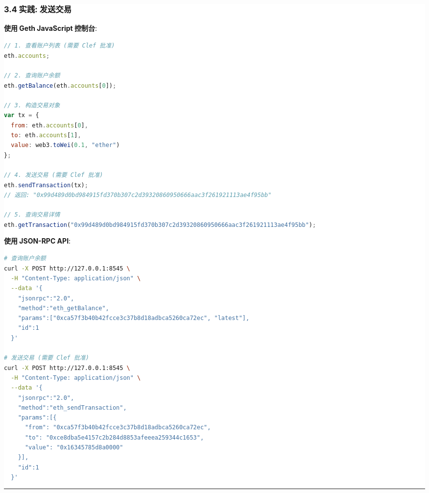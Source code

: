 ### 3.4 实践: 发送交易

**使用 Geth JavaScript 控制台**:

```javascript
// 1. 查看账户列表 (需要 Clef 批准)
eth.accounts;

// 2. 查询账户余额
eth.getBalance(eth.accounts[0]);

// 3. 构造交易对象
var tx = {
  from: eth.accounts[0],
  to: eth.accounts[1],
  value: web3.toWei(0.1, "ether")
};

// 4. 发送交易 (需要 Clef 批准)
eth.sendTransaction(tx);
// 返回: "0x99d489d0bd984915fd370b307c2d39320860950666aac3f261921113ae4f95bb"

// 5. 查询交易详情
eth.getTransaction("0x99d489d0bd984915fd370b307c2d39320860950666aac3f261921113ae4f95bb");
```

**使用 JSON-RPC API**:

```bash
# 查询账户余额
curl -X POST http://127.0.0.1:8545 \
  -H "Content-Type: application/json" \
  --data '{
    "jsonrpc":"2.0",
    "method":"eth_getBalance",
    "params":["0xca57f3b40b42fcce3c37b8d18adbca5260ca72ec", "latest"],
    "id":1
  }'

# 发送交易 (需要 Clef 批准)
curl -X POST http://127.0.0.1:8545 \
  -H "Content-Type: application/json" \
  --data '{
    "jsonrpc":"2.0",
    "method":"eth_sendTransaction",
    "params":[{
      "from": "0xca57f3b40b42fcce3c37b8d18adbca5260ca72ec",
      "to": "0xce8dba5e4157c2b284d8853afeeea259344c1653",
      "value": "0x16345785d8a0000"
    }],
    "id":1
  }'
```

---